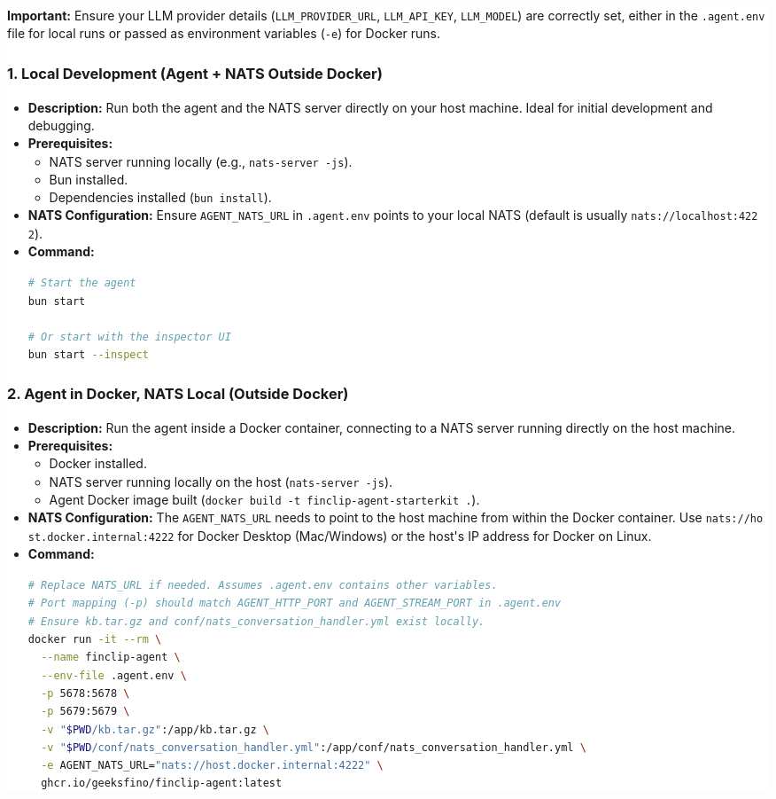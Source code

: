 **Important:** Ensure your LLM provider details (`LLM_PROVIDER_URL`, `LLM_API_KEY`, `LLM_MODEL`) are correctly set, either in the `.agent.env` file for local runs or passed as environment variables (`-e`) for Docker runs.

### 1. Local Development (Agent + NATS Outside Docker)

*   **Description:** Run both the agent and the NATS server directly on your host machine. Ideal for initial development and debugging.
*   **Prerequisites:**
    *   NATS server running locally (e.g., `nats-server -js`).
    *   Bun installed.
    *   Dependencies installed (`bun install`).
*   **NATS Configuration:** Ensure `AGENT_NATS_URL` in `.agent.env` points to your local NATS (default is usually `nats://localhost:4222`).
*   **Command:**
    ```bash
    # Start the agent
    bun start

    # Or start with the inspector UI
    bun start --inspect
    ```

### 2. Agent in Docker, NATS Local (Outside Docker)

*   **Description:** Run the agent inside a Docker container, connecting to a NATS server running directly on the host machine.
*   **Prerequisites:**
    *   Docker installed.
    *   NATS server running locally on the host (`nats-server -js`).
    *   Agent Docker image built (`docker build -t finclip-agent-starterkit .`).
*   **NATS Configuration:** The `AGENT_NATS_URL` needs to point to the host machine from within the Docker container. Use `nats://host.docker.internal:4222` for Docker Desktop (Mac/Windows) or the host's IP address for Docker on Linux.
*   **Command:**
    ```bash
    # Replace NATS_URL if needed. Assumes .agent.env contains other variables.
    # Port mapping (-p) should match AGENT_HTTP_PORT and AGENT_STREAM_PORT in .agent.env
    # Ensure kb.tar.gz and conf/nats_conversation_handler.yml exist locally.
    docker run -it --rm \
      --name finclip-agent \
      --env-file .agent.env \
      -p 5678:5678 \
      -p 5679:5679 \
      -v "$PWD/kb.tar.gz":/app/kb.tar.gz \
      -v "$PWD/conf/nats_conversation_handler.yml":/app/conf/nats_conversation_handler.yml \
      -e AGENT_NATS_URL="nats://host.docker.internal:4222" \
      ghcr.io/geeksfino/finclip-agent:latest
    ```
